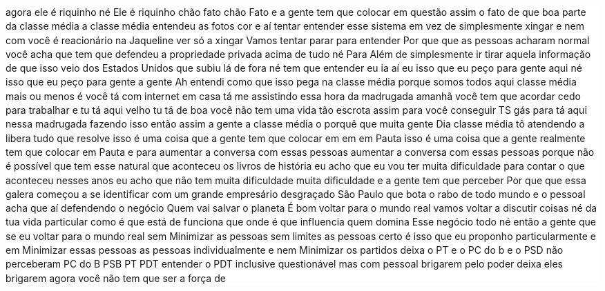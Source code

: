 agora ele é riquinho né Ele é riquinho
chão fato chão Fato e a gente tem que
colocar em questão assim o fato de que
boa parte da classe média a classe média
entendeu as fotos cor e aí tentar
entender esse sistema em vez de
simplesmente xingar e nem com você é
reacionário na Jaqueline ver só a xingar
Vamos tentar parar para entender Por que
que as pessoas acharam normal você acha
que tem que defendeu a propriedade
privada acima de tudo né Para Além de
simplesmente ir tirar aquela informação
de que isso veio dos Estados Unidos que
subiu lá de fora né tem que entender eu
ia aí eu isso que eu peço para gente
aqui né isso que eu peço para gente a
gente
Ah entendi como que isso pega na classe
média porque somos todos aqui classe
média mais ou menos é você tá com
internet em casa tá me assistindo essa
hora da madrugada amanhã você tem que
acordar cedo para trabalhar e tu tá aqui
velho tu tá de boa você não tem uma vida
tão escrota assim para você conseguir TS
gás para tá aqui nessa madrugada fazendo
isso então assim a gente a classe média
o porquê que muita gente Dia classe
média tô atendendo a libera tudo que
resolve isso é uma coisa que a gente tem
que colocar em em em Pauta isso é uma
coisa que a gente realmente tem que
colocar em Pauta e para aumentar a
conversa com essas pessoas aumentar a
conversa com essas pessoas porque não é
possível que tem esse natural que
aconteceu os livros de história eu acho
que eu vou ter muita dificuldade para
contar o que aconteceu nesses anos eu
acho que não tem muita dificuldade muita
dificuldade e a gente tem que perceber
Por que que essa galera começou a se
identificar com um grande empresário
desgraçado São Paulo que bota o rabo de
todo mundo e o pessoal acha que aí
defendendo o negócio
Quem vai salvar o planeta É bom voltar
para o mundo real vamos voltar a
discutir coisas né da tua vida
particular como é que está de funciona
que onde é que influencia quem domina
Esse negócio todo né então a gente que
se eu voltar para o mundo real sem
Minimizar as pessoas sem limites as
pessoas certo é isso que eu proponho
particularmente e em Minimizar essas
pessoas as pessoas individualmente e nem
Minimizar os partidos deixa o PT e o PC
do b e o PSD não perceberam PC do B PSB
PT PDT entender o PDT inclusive
questionável mas com pessoal brigarem
pelo poder deixa eles brigarem agora
você não tem que ser a força de
